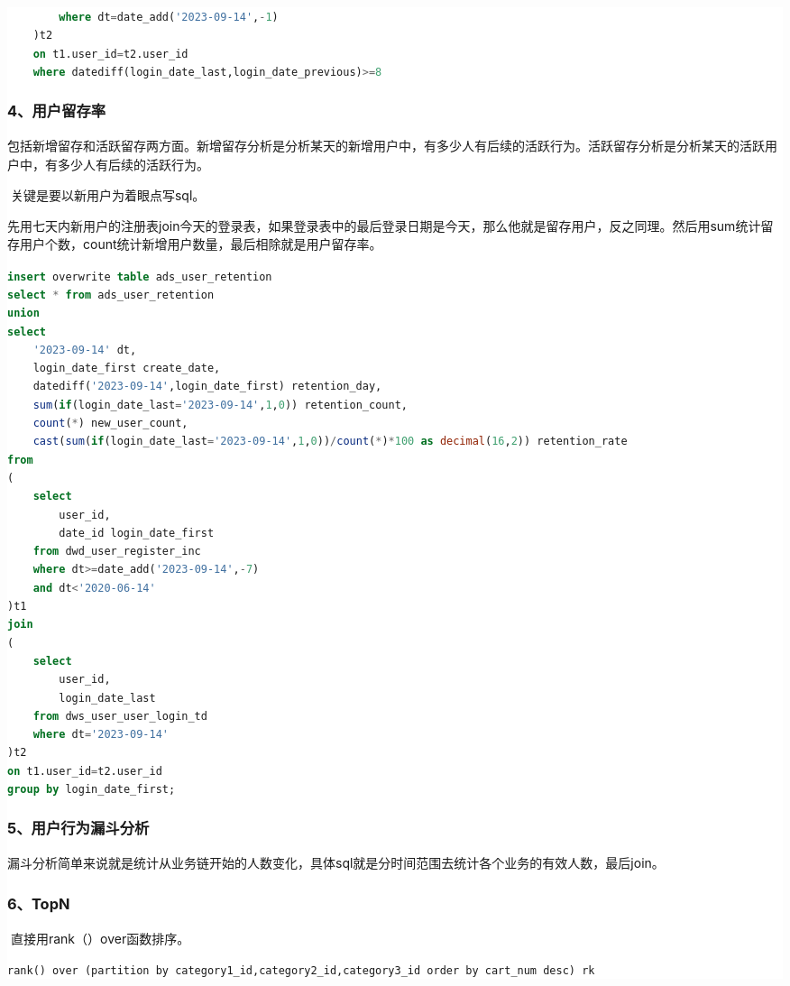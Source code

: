 ```sql
        where dt=date_add('2023-09-14',-1)
    )t2
    on t1.user_id=t2.user_id
    where datediff(login_date_last,login_date_previous)>=8
```

### 4、用户留存率

​	包括新增留存和活跃留存两方面。新增留存分析是分析某天的新增用户中，有多少人有后续的活跃行为。活跃留存分析是分析某天的活跃用户中，有多少人有后续的活跃行为。

​	关键是要以新用户为着眼点写sql。

​	先用七天内新用户的注册表join今天的登录表，如果登录表中的最后登录日期是今天，那么他就是留存用户，反之同理。然后用sum统计留存用户个数，count统计新增用户数量，最后相除就是用户留存率。

```sql
insert overwrite table ads_user_retention
select * from ads_user_retention
union
select
    '2023-09-14' dt,
    login_date_first create_date,
    datediff('2023-09-14',login_date_first) retention_day,
    sum(if(login_date_last='2023-09-14',1,0)) retention_count,
    count(*) new_user_count,
    cast(sum(if(login_date_last='2023-09-14',1,0))/count(*)*100 as decimal(16,2)) retention_rate
from
(
    select
        user_id,
        date_id login_date_first
    from dwd_user_register_inc
    where dt>=date_add('2023-09-14',-7)
    and dt<'2020-06-14'
)t1
join
(
    select
        user_id,
        login_date_last
    from dws_user_user_login_td
    where dt='2023-09-14'
)t2
on t1.user_id=t2.user_id
group by login_date_first;
```

### 5、用户行为漏斗分析

​	漏斗分析简单来说就是统计从业务链开始的人数变化，具体sql就是分时间范围去统计各个业务的有效人数，最后join。

### 6、TopN

​	直接用rank（）over函数排序。	

```
rank() over (partition by category1_id,category2_id,category3_id order by cart_num desc) rk
```

